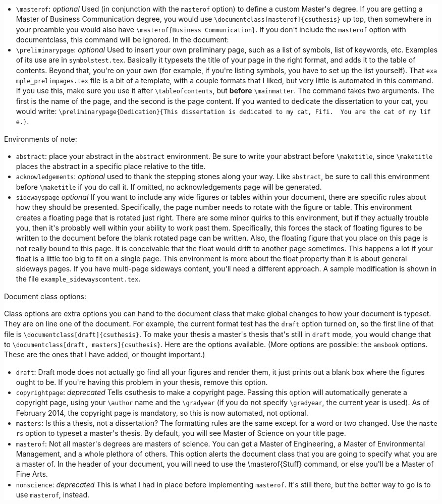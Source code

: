   * `\masterof`: _optional_ Used (in conjunction with the `masterof` option) to define a custom Master's degree.  If you are getting a Master of Business Communication degree, you would use `\documentclass[masterof]{csuthesis}` up top, then somewhere in your preamble you would also have `\masterof{Business Communication}`.  If you don't include the `masterof` option with documentclass, this command will be ignored.
In the document:
  * `\preliminarypage`: _optional_ Used to insert your own preliminary page, such as a list of symbols, list of keywords, etc.  Examples of its use are in `symbolstest.tex`.  Basically it typesets the title of your page in the right format, and adds it to the table of contents.  Beyond that, you're on your own (for example, if you're listing symbols, you have to set up the list yourself).  That `example_prelimpages.tex` file is a bit of a template, with a couple formats that I liked, but very little is automated in this command.  If you use this, make sure you use it after `\tableofcontents`, but **before** `\mainmatter`.  The command takes two arguments.  The first is the name of the page, and the second is the page content.  If you wanted to dedicate the dissertation to your cat, you would write: `\preliminarypage{Dedication}{This dissertation is dedicated to my cat, Fifi.  You are the cat of my life.}`.

Environments of note:
  * `abstract`: place your abstract in the `abstract` environment.  Be sure to write your abstract before `\maketitle`, since `\maketitle` places the abstract in a specific place relative to the title.
  * `acknowledgements`: _optional_ used to thank the stepping stones along your way.  Like `abstract`, be sure to call this environment before `\maketitle` if you do call it.  If omitted, no acknowledgements page will be generated.
  * `sidewayspage` _optional_ If you want to include any wide figures or tables within your document, there are specific rules about how they should be presented.  Specifically, the page number needs to rotate with the figure or table.  This environment creates a floating page that is rotated just right.  There are some minor quirks to this environment, but if they actually trouble you, then it's probably well within your ability to work past them.  Specifically, this forces the stack of floating figures to be written to the document before the blank rotated page can be written.  Also, the floating figure that you place on this page is not really bound to this page.  It is conceivable that the float would drift to another page sometimes.  This happens a lot if your float is a little too big to fit on a single page.  This environment is more about the float property than it is about general sideways pages.  If you have multi-page sideways content, you'll need a different approach. A sample modification is shown in the file `example_sidewayscontent.tex`.

Document class options:

Class options are extra options you can hand to the document class that make global changes to how your document is typeset.  They are on line one of the document.  For example, the current format test has the `draft` option turned on, so the first line of that file is `\documentclass[draft]{csuthesis}`.  To make your thesis a master's thesis that's still in `draft` mode, you would change that to `\documentclass[draft, masters]{csuthesis}`.  Here are the options available.  (More options are possible: the `amsbook` options.  These are the ones that I have added, or thought important.)
  * `draft`: Draft mode does not actually go find all your figures and render them, it just prints out a blank box where the figures ought to be.  If you're having this problem in your thesis, remove this option.
  * `copyrightpage`: _deprecated_ Tells csuthesis to make a copyright page.  Passing this option will automatically generate a copyright page, using your `\author` name and the `\gradyear` (if you do not specify `\gradyear`, the current year is used).  As of February 2014, the copyright page is mandatory, so this is now automated, not optional.
  * `masters`: Is this a thesis, not a dissertation?  The formatting rules are the same except for a word or two changed.  Use the `masters` option to typeset a master's thesis.  By default, you will see Master of Science on your title page.
  * `masterof`: Not all master's degrees are masters of science.  You can get a Master of Engineering, a Master of Environmental Management, and a whole plethora of others.  This option alerts the document class that you are going to specify what you are a master of. In the header of your document, you will need to use the \masterof{Stuff} command, or else you'll be a Master of Fine Arts.
  * `nonscience`: _deprecated_ This is what I had in place before implementing `masterof`.  It's still there, but the better way to go is to use `masterof`, instead.